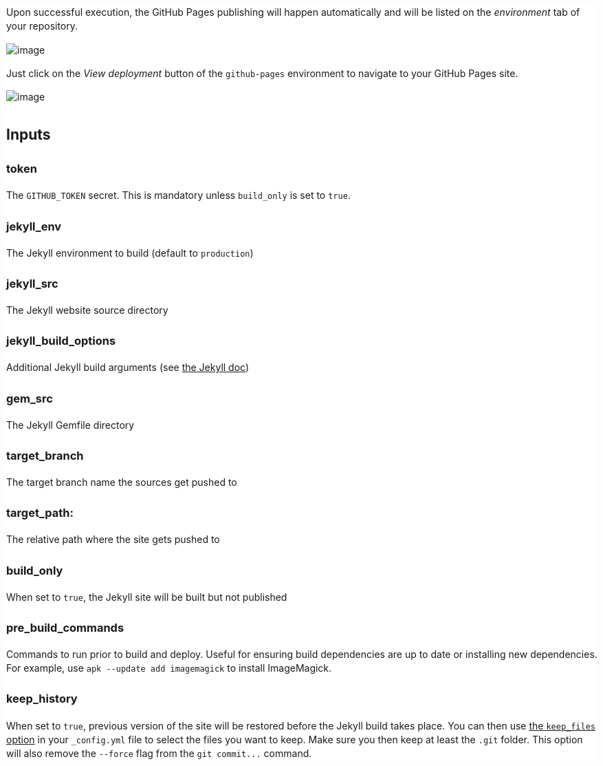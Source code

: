 Upon successful execution, the GitHub Pages publishing will happen automatically and will be listed on the *_environment_* tab of your repository.

![image](https://user-images.githubusercontent.com/2787414/51083469-31e29700-171b-11e9-8f10-8c02dd485f83.png)

Just click on the *_View deployment_* button of the `github-pages` environment to navigate to your GitHub Pages site.

![image](https://user-images.githubusercontent.com/2787414/51083411-188d1b00-171a-11e9-9a25-f8b06f33053e.png)

## Inputs

### token
The `GITHUB_TOKEN` secret. This is mandatory unless `build_only` is set to `true`. 

### jekyll_env
The Jekyll environment to build (default to `production`)

### jekyll_src
The Jekyll website source directory

### jekyll_build_options
Additional Jekyll build arguments (see [the Jekyll doc](https://jekyllrb.com/docs/configuration/options/#build-command-options))

### gem_src
The Jekyll Gemfile directory

### target_branch
The target branch name the sources get pushed to

### target_path:
The relative path where the site gets pushed to

### build_only
When set to `true`, the Jekyll site will be built but not published

### pre_build_commands
Commands to run prior to build and deploy. Useful for ensuring build dependencies are up to date or installing new dependencies. For example, use `apk --update add imagemagick` to install ImageMagick.

### keep_history 
When set to `true`, previous version of the site will be restored before the Jekyll build takes place. You can then use [the `keep_files` option](https://jekyllrb.com/docs/configuration/options/#global-configuration) in your `_config.yml` file to select the files you want to keep. Make sure you then keep at least the `.git` folder. This option will also remove the `--force` flag from the `git commit...` command.  
